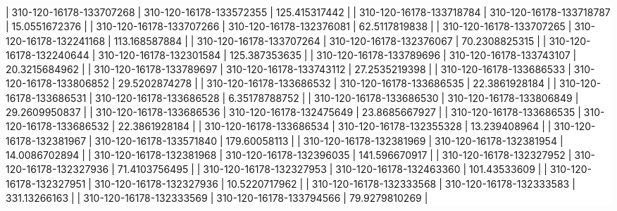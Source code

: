 | 310-120-16178-133707268 | 310-120-16178-133572355 | 125.415317442 |
| 310-120-16178-133718784 | 310-120-16178-133718787 | 15.0551672376 |
| 310-120-16178-133707266 | 310-120-16178-132376081 | 62.5117819838 |
| 310-120-16178-133707265 | 310-120-16178-132241168 | 113.168587884 |
| 310-120-16178-133707264 | 310-120-16178-132376067 | 70.2308825315 |
| 310-120-16178-132240644 | 310-120-16178-132301584 | 125.387353635 |
| 310-120-16178-133789696 | 310-120-16178-133743107 | 20.3215684962 |
| 310-120-16178-133789697 | 310-120-16178-133743112 | 27.2535219398 |
| 310-120-16178-133686533 | 310-120-16178-133806852 | 29.5202874278 |
| 310-120-16178-133686532 | 310-120-16178-133686535 | 22.3861928184 |
| 310-120-16178-133686531 | 310-120-16178-133686528 | 6.35178788752 |
| 310-120-16178-133686530 | 310-120-16178-133806849 | 29.2609950837 |
| 310-120-16178-133686536 | 310-120-16178-132475649 | 23.8685667927 |
| 310-120-16178-133686535 | 310-120-16178-133686532 | 22.3861928184 |
| 310-120-16178-133686534 | 310-120-16178-132355328 | 13.239408964 |
| 310-120-16178-132381967 | 310-120-16178-133571840 | 179.60058113 |
| 310-120-16178-132381969 | 310-120-16178-132381954 | 14.0086702894 |
| 310-120-16178-132381968 | 310-120-16178-132396035 | 141.596670917 |
| 310-120-16178-132327952 | 310-120-16178-132327936 | 71.4103756495 |
| 310-120-16178-132327953 | 310-120-16178-132463360 | 101.43533609 |
| 310-120-16178-132327951 | 310-120-16178-132327936 | 10.5220717962 |
| 310-120-16178-132333568 | 310-120-16178-132333583 | 331.13266163 |
| 310-120-16178-132333569 | 310-120-16178-133794566 | 79.9279810269 |
